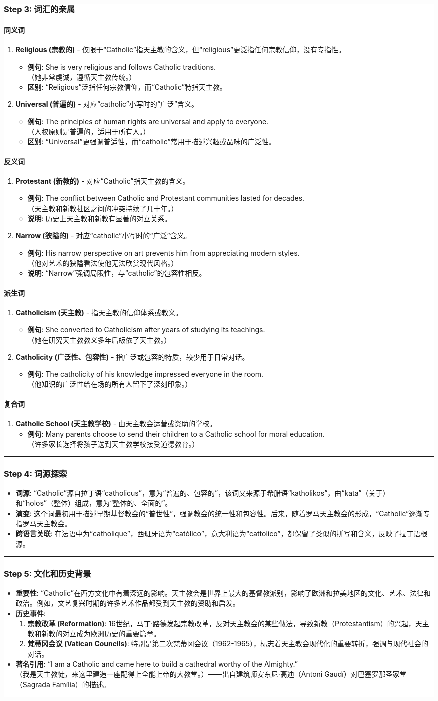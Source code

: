 
### Step 3: 词汇的亲属

#### 同义词
1. **Religious (宗教的)** - 仅限于“Catholic”指天主教的含义，但“religious”更泛指任何宗教信仰，没有专指性。
   - **例句**: She is very religious and follows Catholic traditions.  
     （她非常虔诚，遵循天主教传统。）
   - **区别**: “Religious”泛指任何宗教信仰，而“Catholic”特指天主教。

2. **Universal (普遍的)** - 对应“catholic”小写时的“广泛”含义。
   - **例句**: The principles of human rights are universal and apply to everyone.  
     （人权原则是普遍的，适用于所有人。）
   - **区别**: “Universal”更强调普适性，而“catholic”常用于描述兴趣或品味的广泛性。

#### 反义词
1. **Protestant (新教的)** - 对应“Catholic”指天主教的含义。
   - **例句**: The conflict between Catholic and Protestant communities lasted for decades.  
     （天主教和新教社区之间的冲突持续了几十年。）
   - **说明**: 历史上天主教和新教有显著的对立关系。

2. **Narrow (狭隘的)** - 对应“catholic”小写时的“广泛”含义。
   - **例句**: His narrow perspective on art prevents him from appreciating modern styles.  
     （他对艺术的狭隘看法使他无法欣赏现代风格。）
   - **说明**: “Narrow”强调局限性，与“catholic”的包容性相反。

#### 派生词
1. **Catholicism (天主教)** - 指天主教的信仰体系或教义。
   - **例句**: She converted to Catholicism after years of studying its teachings.  
     （她在研究天主教教义多年后皈依了天主教。）

2. **Catholicity (广泛性、包容性)** - 指广泛或包容的特质，较少用于日常对话。
   - **例句**: The catholicity of his knowledge impressed everyone in the room.  
     （他知识的广泛性给在场的所有人留下了深刻印象。）

#### 复合词
1. **Catholic School (天主教学校)** - 由天主教会运营或资助的学校。
   - **例句**: Many parents choose to send their children to a Catholic school for moral education.  
     （许多家长选择将孩子送到天主教学校接受道德教育。）

---

### Step 4: 词源探索

- **词源**: “Catholic”源自拉丁语“catholicus”，意为“普遍的、包容的”，该词又来源于希腊语“katholikos”，由“kata”（关于）和“holos”（整体）组成，意为“整体的、全面的”。
- **演变**: 这个词最初用于描述早期基督教会的“普世性”，强调教会的统一性和包容性。后来，随着罗马天主教会的形成，“Catholic”逐渐专指罗马天主教会。
- **跨语言关联**: 在法语中为“catholique”，西班牙语为“católico”，意大利语为“cattolico”，都保留了类似的拼写和含义，反映了拉丁语根源。

---

### Step 5: 文化和历史背景

- **重要性**: “Catholic”在西方文化中有着深远的影响。天主教会是世界上最大的基督教派别，影响了欧洲和拉美地区的文化、艺术、法律和政治。例如，文艺复兴时期的许多艺术作品都受到天主教的资助和启发。
- **历史事件**: 
  1. **宗教改革 (Reformation)**: 16世纪，马丁·路德发起宗教改革，反对天主教会的某些做法，导致新教（Protestantism）的兴起，天主教和新教的对立成为欧洲历史的重要篇章。
  2. **梵蒂冈会议 (Vatican Councils)**: 特别是第二次梵蒂冈会议（1962-1965），标志着天主教会现代化的重要转折，强调与现代社会的对话。
- **著名引用**: “I am a Catholic and came here to build a cathedral worthy of the Almighty.”  
  （我是天主教徒，来这里建造一座配得上全能上帝的大教堂。）——出自建筑师安东尼·高迪（Antoni Gaudí）对巴塞罗那圣家堂（Sagrada Família）的描述。

---